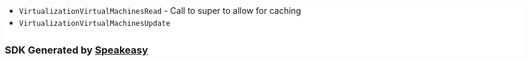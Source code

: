 * `VirtualizationVirtualMachinesRead` - Call to super to allow for caching
* `VirtualizationVirtualMachinesUpdate`



### SDK Generated by [Speakeasy](https://docs.speakeasyapi.dev/docs/using-speakeasy/client-sdks)
